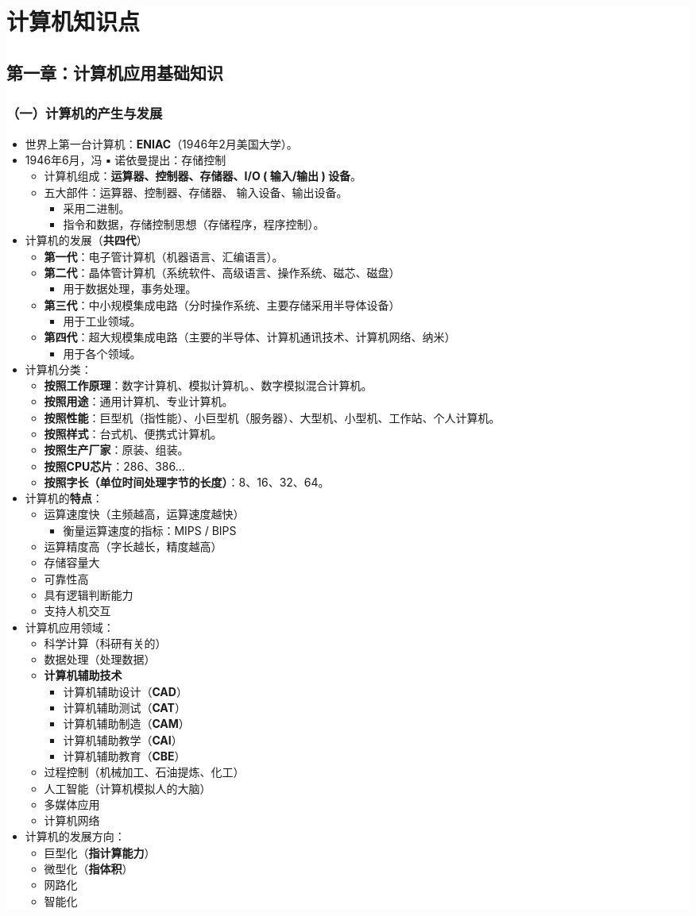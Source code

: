 # 计算机知识点



## 第一章：计算机应用基础知识



### （一）计算机的产生与发展

* 世界上第一台计算机：**ENIAC**（1946年2月美国大学）。
* 1946年6月，冯 ▪ 诺依曼提出：存储控制
    * 计算机组成：**运算器、控制器、存储器、I/O ( 输入/输出 ) 设备**。
    * 五大部件：运算器、控制器、存储器、 输入设备、输出设备。
        * 采用二进制。
        * 指令和数据，存储控制思想（存储程序，程序控制）。
* 计算机的发展（**共四代**）
    * **第一代**：电子管计算机（机器语言、汇编语言）。
    * **第二代**：晶体管计算机（系统软件、高级语言、操作系统、磁芯、磁盘）
        * 用于数据处理，事务处理。
    * **第三代**：中小规模集成电路（分时操作系统、主要存储采用半导体设备）
        * 用于工业领域。
    * **第四代**：超大规模集成电路（主要的半导体、计算机通讯技术、计算机网络、纳米）
        * 用于各个领域。
* 计算机分类：
    * **按照工作原理**：数字计算机、模拟计算机。、数字模拟混合计算机。
    * **按照用途**：通用计算机、专业计算机。
    * **按照性能**：巨型机（指性能）、小巨型机（服务器）、大型机、小型机、工作站、个人计算机。
    * **按照样式**：台式机、便携式计算机。
    * **按照生产厂家**：原装、组装。
    * **按照CPU芯片**：286、386...
    * **按照字长（单位时间处理字节的长度）**：8、16、32、64。
* 计算机的**特点**：
    * 运算速度快（主频越高，运算速度越快）
        * 衡量运算速度的指标：MIPS / BIPS
    * 运算精度高（字长越长，精度越高）
    * 存储容量大
    * 可靠性高
    * 具有逻辑判断能力
    * 支持人机交互
* 计算机应用领域：
    * 科学计算（科研有关的）
    * 数据处理（处理数据）
    * **计算机辅助技术**
        * 计算机辅助设计（**CAD**）
        * 计算机辅助测试（**CAT**）
        * 计算机辅助制造（**CAM**）
        * 计算机辅助教学（**CAI**）
        * 计算机辅助教育（**CBE**）
    * 过程控制（机械加工、石油提炼、化工）
    * 人工智能（计算机模拟人的大脑）
    * 多媒体应用
    * 计算机网络
* 计算机的发展方向：
    * 巨型化（**指计算能力**）
    * 微型化（**指体积**）
    * 网路化
    * 智能化
